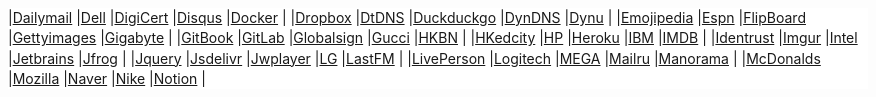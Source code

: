 |[Dailymail](https://github.com/blackmatrix7/ios_rule_script/tree/masterE:\Projects\RuleGenerator\temp\Github\rule\Clash\Dailymail) |[Dell](https://github.com/blackmatrix7/ios_rule_script/tree/masterE:\Projects\RuleGenerator\temp\Github\rule\Clash\Dell) |[DigiCert](https://github.com/blackmatrix7/ios_rule_script/tree/masterE:\Projects\RuleGenerator\temp\Github\rule\Clash\DigiCert) |[Disqus](https://github.com/blackmatrix7/ios_rule_script/tree/masterE:\Projects\RuleGenerator\temp\Github\rule\Clash\Disqus) |[Docker](https://github.com/blackmatrix7/ios_rule_script/tree/masterE:\Projects\RuleGenerator\temp\Github\rule\Clash\Docker) |
|[Dropbox](https://github.com/blackmatrix7/ios_rule_script/tree/masterE:\Projects\RuleGenerator\temp\Github\rule\Clash\Dropbox) |[DtDNS](https://github.com/blackmatrix7/ios_rule_script/tree/masterE:\Projects\RuleGenerator\temp\Github\rule\Clash\DtDNS) |[Duckduckgo](https://github.com/blackmatrix7/ios_rule_script/tree/masterE:\Projects\RuleGenerator\temp\Github\rule\Clash\Duckduckgo) |[DynDNS](https://github.com/blackmatrix7/ios_rule_script/tree/masterE:\Projects\RuleGenerator\temp\Github\rule\Clash\DynDNS) |[Dynu](https://github.com/blackmatrix7/ios_rule_script/tree/masterE:\Projects\RuleGenerator\temp\Github\rule\Clash\Dynu) |
|[Emojipedia](https://github.com/blackmatrix7/ios_rule_script/tree/masterE:\Projects\RuleGenerator\temp\Github\rule\Clash\Emojipedia) |[Espn](https://github.com/blackmatrix7/ios_rule_script/tree/masterE:\Projects\RuleGenerator\temp\Github\rule\Clash\Espn) |[FlipBoard](https://github.com/blackmatrix7/ios_rule_script/tree/masterE:\Projects\RuleGenerator\temp\Github\rule\Clash\FlipBoard) |[Gettyimages](https://github.com/blackmatrix7/ios_rule_script/tree/masterE:\Projects\RuleGenerator\temp\Github\rule\Clash\Gettyimages) |[Gigabyte](https://github.com/blackmatrix7/ios_rule_script/tree/masterE:\Projects\RuleGenerator\temp\Github\rule\Clash\Gigabyte) |
|[GitBook](https://github.com/blackmatrix7/ios_rule_script/tree/masterE:\Projects\RuleGenerator\temp\Github\rule\Clash\GitBook) |[GitLab](https://github.com/blackmatrix7/ios_rule_script/tree/masterE:\Projects\RuleGenerator\temp\Github\rule\Clash\GitLab) |[Globalsign](https://github.com/blackmatrix7/ios_rule_script/tree/masterE:\Projects\RuleGenerator\temp\Github\rule\Clash\GlobalSign) |[Gucci](https://github.com/blackmatrix7/ios_rule_script/tree/masterE:\Projects\RuleGenerator\temp\Github\rule\Clash\Gucci) |[HKBN](https://github.com/blackmatrix7/ios_rule_script/tree/masterE:\Projects\RuleGenerator\temp\Github\rule\Clash\HKBN) |
|[HKedcity](https://github.com/blackmatrix7/ios_rule_script/tree/masterE:\Projects\RuleGenerator\temp\Github\rule\Clash\HKedcity) |[HP](https://github.com/blackmatrix7/ios_rule_script/tree/masterE:\Projects\RuleGenerator\temp\Github\rule\Clash\HP) |[Heroku](https://github.com/blackmatrix7/ios_rule_script/tree/masterE:\Projects\RuleGenerator\temp\Github\rule\Clash\Heroku) |[IBM](https://github.com/blackmatrix7/ios_rule_script/tree/masterE:\Projects\RuleGenerator\temp\Github\rule\Clash\IBM) |[IMDB](https://github.com/blackmatrix7/ios_rule_script/tree/masterE:\Projects\RuleGenerator\temp\Github\rule\Clash\IMDB) |
|[Identrust](https://github.com/blackmatrix7/ios_rule_script/tree/masterE:\Projects\RuleGenerator\temp\Github\rule\Clash\Identrust) |[Imgur](https://github.com/blackmatrix7/ios_rule_script/tree/masterE:\Projects\RuleGenerator\temp\Github\rule\Clash\Imgur) |[Intel](https://github.com/blackmatrix7/ios_rule_script/tree/masterE:\Projects\RuleGenerator\temp\Github\rule\Clash\Intel) |[Jetbrains](https://github.com/blackmatrix7/ios_rule_script/tree/masterE:\Projects\RuleGenerator\temp\Github\rule\Clash\Jetbrains) |[Jfrog](https://github.com/blackmatrix7/ios_rule_script/tree/masterE:\Projects\RuleGenerator\temp\Github\rule\Clash\Jfrog) |
|[Jquery](https://github.com/blackmatrix7/ios_rule_script/tree/masterE:\Projects\RuleGenerator\temp\Github\rule\Clash\Jquery) |[Jsdelivr](https://github.com/blackmatrix7/ios_rule_script/tree/masterE:\Projects\RuleGenerator\temp\Github\rule\Clash\Jsdelivr) |[Jwplayer](https://github.com/blackmatrix7/ios_rule_script/tree/masterE:\Projects\RuleGenerator\temp\Github\rule\Clash\Jwplayer) |[LG](https://github.com/blackmatrix7/ios_rule_script/tree/masterE:\Projects\RuleGenerator\temp\Github\rule\Clash\LG) |[LastFM](https://github.com/blackmatrix7/ios_rule_script/tree/masterE:\Projects\RuleGenerator\temp\Github\rule\Clash\LastFM) |
|[LivePerson](https://github.com/blackmatrix7/ios_rule_script/tree/masterE:\Projects\RuleGenerator\temp\Github\rule\Clash\LivePerson) |[Logitech](https://github.com/blackmatrix7/ios_rule_script/tree/masterE:\Projects\RuleGenerator\temp\Github\rule\Clash\Logitech) |[MEGA](https://github.com/blackmatrix7/ios_rule_script/tree/masterE:\Projects\RuleGenerator\temp\Github\rule\Clash\MEGA) |[Mailru](https://github.com/blackmatrix7/ios_rule_script/tree/masterE:\Projects\RuleGenerator\temp\Github\rule\Clash\Mailru) |[Manorama](https://github.com/blackmatrix7/ios_rule_script/tree/masterE:\Projects\RuleGenerator\temp\Github\rule\Clash\Manorama) |
|[McDonalds](https://github.com/blackmatrix7/ios_rule_script/tree/masterE:\Projects\RuleGenerator\temp\Github\rule\Clash\McDonalds) |[Mozilla](https://github.com/blackmatrix7/ios_rule_script/tree/masterE:\Projects\RuleGenerator\temp\Github\rule\Clash\Mozilla) |[Naver](https://github.com/blackmatrix7/ios_rule_script/tree/masterE:\Projects\RuleGenerator\temp\Github\rule\Clash\Naver) |[Nike](https://github.com/blackmatrix7/ios_rule_script/tree/masterE:\Projects\RuleGenerator\temp\Github\rule\Clash\Nike) |[Notion](https://github.com/blackmatrix7/ios_rule_script/tree/masterE:\Projects\RuleGenerator\temp\Github\rule\Clash\Notion) |